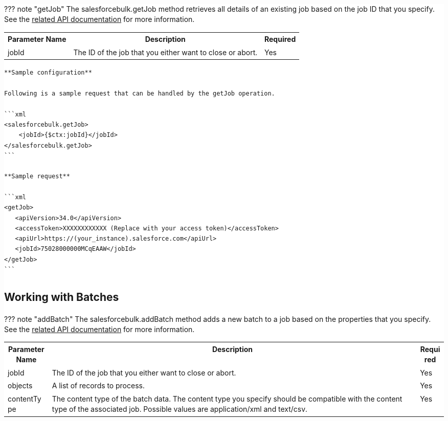 ??? note "getJob"
    The salesforcebulk.getJob method retrieves all details of an existing job based on the job ID that you specify. See the [related API documentation](https://developer.salesforce.com/docs/atlas.en-us.api_asynch.meta/api_asynch/asynch_api_jobs_get_details.htm) for more information.
    <table>
        <tr>
            <th>Parameter Name</th>
            <th>Description</th>
            <th>Required</th>
        </tr>
        <tr>
            <td>jobId</td>
            <td> The ID of the job that you either want to close or abort.</td>
            <td>Yes</td>
        </tr>
    </table>

    **Sample configuration**
    
    Following is a sample request that can be handled by the getJob operation.

    ```xml
    <salesforcebulk.getJob>
        <jobId>{$ctx:jobId}</jobId>
    </salesforcebulk.getJob>
    ```

    **Sample request**
    
    ```xml
    <getJob>
       <apiVersion>34.0</apiVersion>
       <accessToken>XXXXXXXXXXXX (Replace with your access token)</accessToken>
       <apiUrl>https://(your_instance).salesforce.com</apiUrl>
       <jobId>75028000000MCqEAAW</jobId>
    </getJob>
    ```
    
## Working with Batches  
    
??? note "addBatch"
    The salesforcebulk.addBatch method adds a new batch to a job based on the properties that you specify. See the [related API documentation](https://developer.salesforce.com/docs/atlas.en-us.api_asynch.meta/api_asynch/asynch_api_batches_create.htm) for more information.
    <table>
        <tr>
            <th>Parameter Name</th>
            <th>Description</th>
            <th>Required</th>
        </tr>
        <tr>
            <td>jobId</td>
            <td>The ID of the job that you either want to close or abort.</td>
            <td>Yes</td>
        </tr>
        <tr>
            <td>objects</td>
            <td>A list of records to process.</td>
            <td>Yes</td>
        </tr>
        <tr>
        <td>contentType</td>
            <td>The content type of the batch data. The content type you specify should be compatible with the content type of the associated job. Possible values are application/xml and text/csv.</td>
            <td>Yes</td>
        </tr>